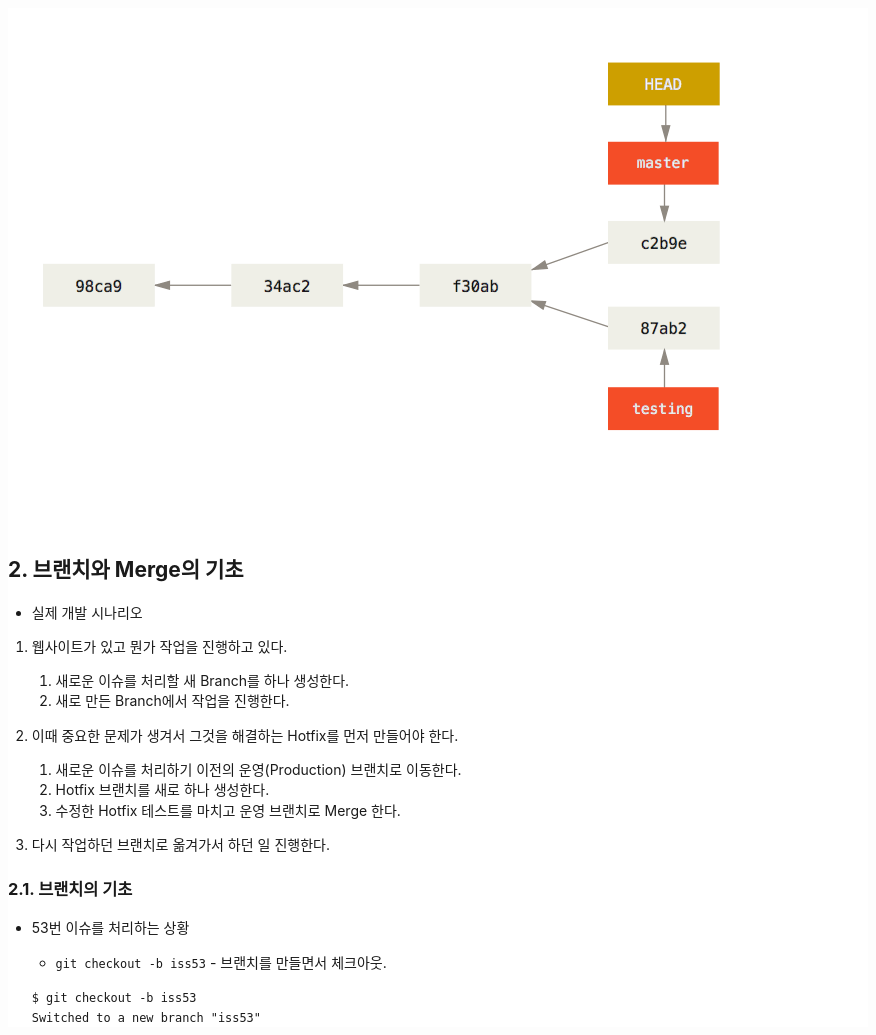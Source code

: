    ![advance-master](images/Git%20사용법_advance-master.png)

## 2. 브랜치와 Merge의 기초

- 실제 개발 시나리오

1. 웹사이트가 있고 뭔가 작업을 진행하고 있다.

   1. 새로운 이슈를 처리할 새 Branch를 하나 생성한다.
   2. 새로 만든 Branch에서 작업을 진행한다.

2. 이때 중요한 문제가 생겨서 그것을 해결하는 Hotfix를 먼저 만들어야 한다.

   1. 새로운 이슈를 처리하기 이전의 운영(Production) 브랜치로 이동한다.
   2. Hotfix 브랜치를 새로 하나 생성한다.
   3. 수정한 Hotfix 테스트를 마치고 운영 브랜치로 Merge 한다.

3. 다시 작업하던 브랜치로 옮겨가서 하던 일 진행한다.

### 2.1. 브랜치의 기초

- 53번 이슈를 처리하는 상황

  - `git checkout -b iss53` - 브랜치를 만들면서 체크아웃.

  ```shell
  $ git checkout -b iss53
  Switched to a new branch "iss53"
  ```
